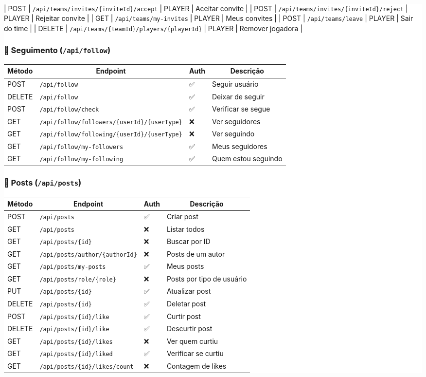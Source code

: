 | POST | `/api/teams/invites/{inviteId}/accept` | PLAYER | Aceitar convite |
| POST | `/api/teams/invites/{inviteId}/reject` | PLAYER | Rejeitar convite |
| GET | `/api/teams/my-invites` | PLAYER | Meus convites |
| POST | `/api/teams/leave` | PLAYER | Sair do time |
| DELETE | `/api/teams/{teamId}/players/{playerId}` | PLAYER | Remover jogadora |

### 🤝 Seguimento (`/api/follow`)

| Método | Endpoint | Auth | Descrição |
|--------|----------|------|-----------|
| POST | `/api/follow` | ✅ | Seguir usuário |
| DELETE | `/api/follow` | ✅ | Deixar de seguir |
| POST | `/api/follow/check` | ✅ | Verificar se segue |
| GET | `/api/follow/followers/{userId}/{userType}` | ❌ | Ver seguidores |
| GET | `/api/follow/following/{userId}/{userType}` | ❌ | Ver seguindo |
| GET | `/api/follow/my-followers` | ✅ | Meus seguidores |
| GET | `/api/follow/my-following` | ✅ | Quem estou seguindo |

### 📝 Posts (`/api/posts`)

| Método | Endpoint | Auth | Descrição |
|--------|----------|------|-----------|
| POST | `/api/posts` | ✅ | Criar post |
| GET | `/api/posts` | ❌ | Listar todos |
| GET | `/api/posts/{id}` | ❌ | Buscar por ID |
| GET | `/api/posts/author/{authorId}` | ❌ | Posts de um autor |
| GET | `/api/posts/my-posts` | ✅ | Meus posts |
| GET | `/api/posts/role/{role}` | ❌ | Posts por tipo de usuário |
| PUT | `/api/posts/{id}` | ✅ | Atualizar post |
| DELETE | `/api/posts/{id}` | ✅ | Deletar post |
| POST | `/api/posts/{id}/like` | ✅ | Curtir post |
| DELETE | `/api/posts/{id}/like` | ✅ | Descurtir post |
| GET | `/api/posts/{id}/likes` | ❌ | Ver quem curtiu |
| GET | `/api/posts/{id}/liked` | ✅ | Verificar se curtiu |
| GET | `/api/posts/{id}/likes/count` | ❌ | Contagem de likes |
